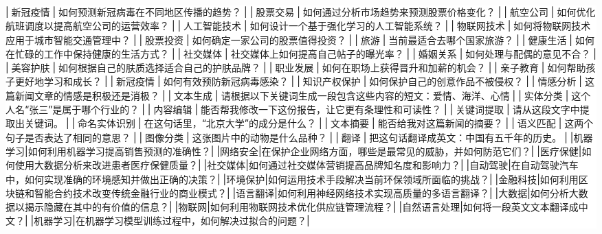 | 新冠疫情 | 如何预测新冠病毒在不同地区传播的趋势？ |
| 股票交易 | 如何通过分析市场趋势来预测股票价格变化？ |
| 航空公司 | 如何优化航班调度以提高航空公司的运营效率？ |
| 人工智能技术 | 如何设计一个基于强化学习的人工智能系统？ |
| 物联网技术 | 如何将物联网技术应用于城市智能交通管理中？ |
| 股票投资                         | 如何确定一家公司的股票值得投资？                                                                                                                                                                                                |
| 旅游                              | 当前最适合去哪个国家旅游？                                                                                                                                                                                                            |
| 健康生活                          | 如何在忙碌的工作中保持健康的生活方式？                                                                                                                                                                                               |
| 社交媒体                          | 社交媒体上如何提高自己帖子的曝光率？                                                                                                                                                                                                    |
| 婚姻关系                          | 如何处理与配偶的意见不合？                                                                                                                                                                                                             |
| 美容护肤                          | 如何根据自己的肤质选择适合自己的护肤品牌？                                                                                                                                                                                             |
| 职业发展                          | 如何在职场上获得晋升和加薪的机会？                                                                                                                                                                                                     |
| 亲子教育                          | 如何帮助孩子更好地学习和成长？                                                                                                                                                                                                          |
| 新冠疫情                          | 如何有效预防新冠病毒感染？                                                                                                                                                                                                             |
| 知识产权保护                      | 如何保护自己的创意作品不被侵权？                                                                                                                                                                                                       |
| 情感分析 | 这篇新闻文章的情感是积极还是消极？ |
| 文本生成 | 请根据以下关键词生成一段包含这些内容的短文：爱情、海洋、心情 |
| 实体分类 | 这个人名“张三”是属于哪个行业的？ |
| 内容编辑 | 能否帮我修改一下这份报告，让它更有条理性和可读性？ |
| 关键词提取 | 请从这段文字中提取出关键词。 |
| 命名实体识别 | 在这句话里，“北京大学”的成分是什么？ |
| 文本摘要 | 能否给我对这篇新闻的摘要？ |
| 语义匹配 | 这两个句子是否表达了相同的意思？ |
| 图像分类 | 这张图片中的动物是什么品种？ |
| 翻译 | 把这句话翻译成英文：中国有五千年的历史。 |
|机器学习|如何利用机器学习提高销售预测的准确性？|
|网络安全|在保护企业网络方面，哪些是最常见的威胁，并如何防范它们？|
|医疗保健|如何使用大数据分析来改进患者医疗保健质量？|
|社交媒体|如何通过社交媒体营销提高品牌知名度和影响力？|
|自动驾驶|在自动驾驶汽车中，如何实现准确的环境感知并做出正确的决策？|
|环境保护|如何运用技术手段解决当前环保领域所面临的挑战？|
|金融科技|如何利用区块链和智能合约技术改变传统金融行业的商业模式？|
|语言翻译|如何利用神经网络技术实现高质量的多语言翻译？|
|大数据|如何分析大数据以揭示隐藏在其中的有价值的信息？|
|物联网|如何利用物联网技术优化供应链管理流程？|
|自然语言处理|如何将一段英文文本翻译成中文？|
|机器学习|在机器学习模型训练过程中，如何解决过拟合的问题？|